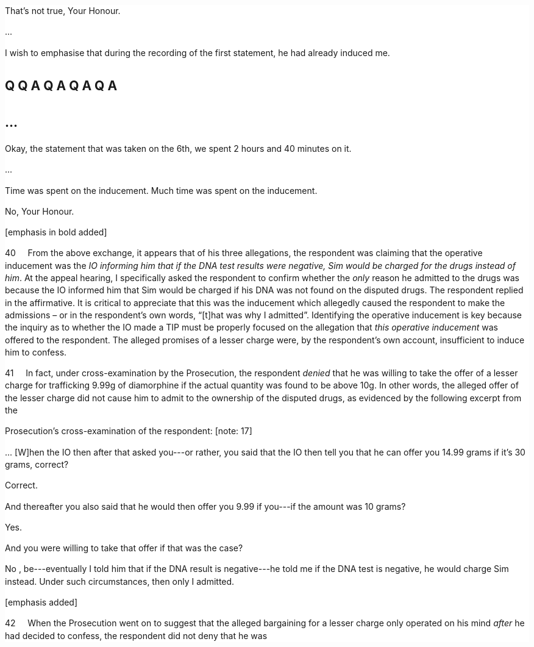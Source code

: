  That’s not true, Your Honour. 

 ... 

 I wish to emphasise that during the recording of the first statement, he had already induced me. 


## Q Q A Q A Q A Q A 

## ... 

 Okay, the statement that was taken on the 6th, we spent 2 hours and 40 minutes on it. 

 ... 

 Time was spent on the inducement. Much time was spent on the inducement. 

 No, Your Honour. 

 [emphasis in bold added] 

40     From the above exchange, it appears that of his three allegations, the respondent was claiming that the operative inducement was the _IO informing him that if the DNA test results were negative, Sim would be charged for the drugs instead of him_. At the appeal hearing, I specifically asked the respondent to confirm whether the _only_ reason he admitted to the drugs was because the IO informed him that Sim would be charged if his DNA was not found on the disputed drugs. The respondent replied in the affirmative. It is critical to appreciate that this was the inducement which allegedly caused the respondent to make the admissions – or in the respondent’s own words, “[t]hat was why I admitted”. Identifying the operative inducement is key because the inquiry as to whether the IO made a TIP must be properly focused on the allegation that _this operative inducement_ was offered to the respondent. The alleged promises of a lesser charge were, by the respondent’s own account, insufficient to induce him to confess. 

41     In fact, under cross-examination by the Prosecution, the respondent _denied_ that he was willing to take the offer of a lesser charge for trafficking 9.99g of diamorphine if the actual quantity was found to be above 10g. In other words, the alleged offer of the lesser charge did not cause him to admit to the ownership of the disputed drugs, as evidenced by the following excerpt from the 

Prosecution’s cross-examination of the respondent: [note: 17] 

 ... [W]hen the IO then after that asked you---or rather, you said that the IO then tell you that he can offer you 14.99 grams if it’s 30 grams, correct? 

 Correct. 

 And thereafter you also said that he would then offer you 9.99 if you---if the amount was 10 grams? 

 Yes. 

 And you were willing to take that offer if that was the case? 

 No , be---eventually I told him that if the DNA result is negative---he told me if the DNA test is negative, he would charge Sim instead. Under such circumstances, then only I admitted. 

 [emphasis added] 

42     When the Prosecution went on to suggest that the alleged bargaining for a lesser charge only operated on his mind _after_ he had decided to confess, the respondent did not deny that he was 
